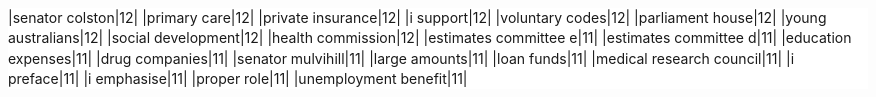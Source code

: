 |senator colston|12|
|primary care|12|
|private insurance|12|
|i support|12|
|voluntary codes|12|
|parliament house|12|
|young australians|12|
|social development|12|
|health commission|12|
|estimates committee e|11|
|estimates committee d|11|
|education expenses|11|
|drug companies|11|
|senator mulvihill|11|
|large amounts|11|
|loan funds|11|
|medical research council|11|
|i preface|11|
|i emphasise|11|
|proper role|11|
|unemployment benefit|11|
